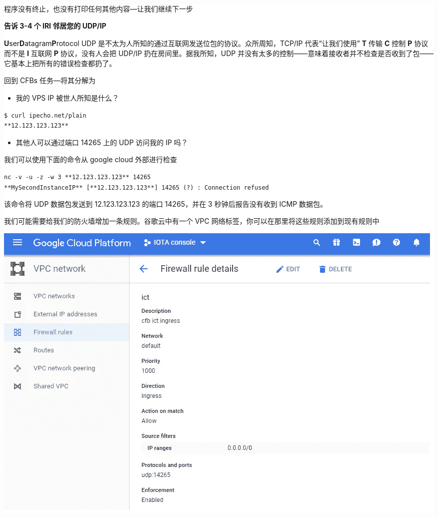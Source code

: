 程序没有终止，也没有打印任何其他内容—让我们继续下一步

**告诉 3-4 个 IRI 邻居您的 UDP/IP**

**U**ser**D**atagram**P**rotocol UDP 是不太为人所知的通过互联网发送位包的协议。众所周知，TCP/IP 代表“让我们使用” **T** 传输 **C** 控制 **P** 协议而不是 **I** 互联网 **P** 协议，没有人会把 UDP/IP 扔在房间里。据我所知，UDP 并没有太多的控制——意味着接收者并不检查是否收到了包——它基本上把所有的错误检查都扔了。

回到 CFBs 任务—将其分解为

*   我的 VPS IP 被世人所知是什么？

```
$ curl ipecho.net/plain
**12.123.123.123** 
```

*   其他人可以通过端口 14265 上的 UDP 访问我的 IP 吗？

我们可以使用下面的命令从 google cloud 外部进行检查

```
nc -v -u -z -w 3 **12.123.123.123** 14265
**MySecondInstanceIP** [**12.123.123.123**] 14265 (?) : Connection refused
```

该命令将 UDP 数据包发送到 12.123.123.123 的端口 14265，并在 3 秒钟后报告没有收到 ICMP 数据包。

我们可能需要给我们的防火墙增加一条规则。谷歌云中有一个 VPC 网络标签，你可以在那里将这些规则添加到现有规则中

![](img/bf4d7c04b5ebaa691f7ace41a1853c08.png)
